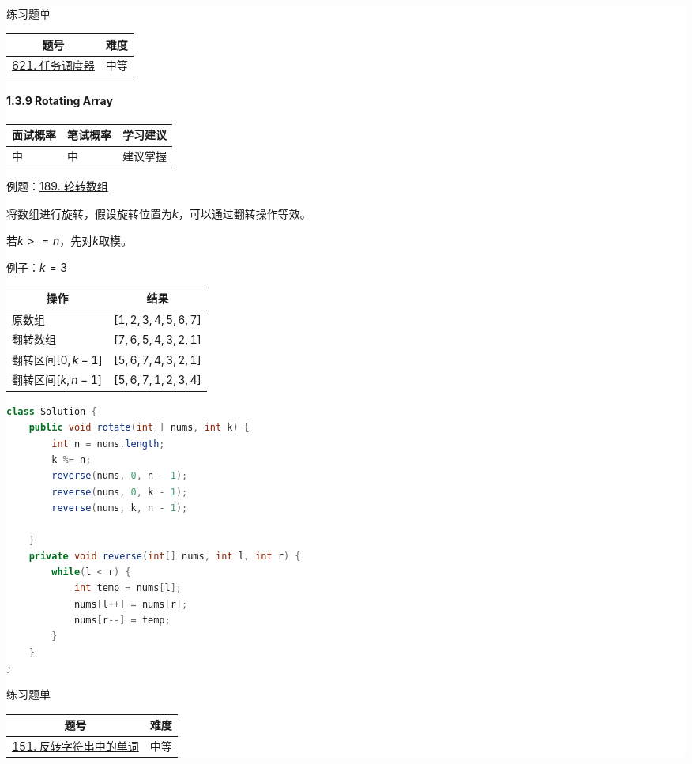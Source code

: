 练习题单

| 题号                                                         | 难度 |
| ------------------------------------------------------------ | ---- |
| [621. 任务调度器](https://leetcode.cn/problems/task-scheduler/) | 中等 |

#### 1.3.9 Rotating Array

| 面试概率 | 笔试概率 | 学习建议 |
| -------- | -------- | -------- |
| 中       | 中       | 建议掌握 |

例题：[189. 轮转数组](https://leetcode.cn/problems/rotate-array/)

将数组进行旋转，假设旋转位置为$k$，可以通过翻转操作等效。

若$k >= n$，先对$k$取模。

例子：$k = 3$

| 操作               | 结果              |
| ------------------ | ----------------- |
| 原数组             | $[1,2,3,4,5,6,7]$ |
| 翻转数组           | $[7,6,5,4,3,2,1]$ |
| 翻转区间$[0, k-1]$ | $[5,6,7,4,3,2,1]$ |
| 翻转区间$[k,n-1]$  | $[5,6,7,1,2,3,4]$ |



```java
class Solution {
    public void rotate(int[] nums, int k) {
        int n = nums.length;
        k %= n;
        reverse(nums, 0, n - 1);
        reverse(nums, 0, k - 1);
        reverse(nums, k, n - 1);
        
    }
    private void reverse(int[] nums, int l, int r) {
        while(l < r) {
            int temp = nums[l];
            nums[l++] = nums[r];
            nums[r--] = temp;
        }
    }
}
```

练习题单

| 题号                                                         | 难度 |
| ------------------------------------------------------------ | ---- |
| [151. 反转字符串中的单词](https://leetcode.cn/problems/reverse-words-in-a-string/) | 中等 |

